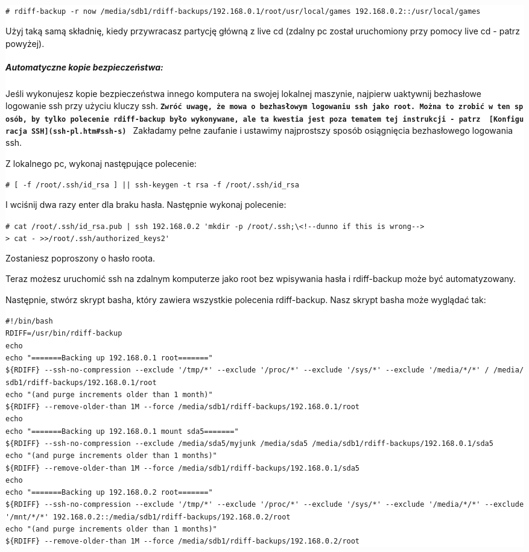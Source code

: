 ~~~  
# rdiff-backup -r now /media/sdb1/rdiff-backups/192.168.0.1/root/usr/local/games 192.168.0.2::/usr/local/games  
~~~

Użyj taką samą składnię, kiedy przywracasz partycję główną z live cd (zdalny pc został uruchomiony przy pomocy live cd - patrz powyżej).

##### Automatyczne kopie bezpieczeństwa:

Jeśli wykonujesz kopie bezpieczeństwa innego komputera na swojej lokalnej maszynie, najpierw uaktywnij bezhasłowe logowanie ssh przy użyciu kluczy ssh. **`Zwróć uwagę, że mowa o bezhasłowym logowaniu ssh jako root. Można to zrobić w ten sposób, by tylko polecenie rdiff-backup było wykonywane, ale ta kwestia jest poza tematem tej instrukcji - patrz  [Konfiguracja SSH](ssh-pl.htm#ssh-s) `**  Zakładamy pełne zaufanie i ustawimy najprostszy sposób osiągnięcia bezhasłowego logowania ssh.

Z lokalnego pc, wykonaj następujące polecenie:

~~~  
# [ -f /root/.ssh/id_rsa ] || ssh-keygen -t rsa -f /root/.ssh/id_rsa  
~~~

I wciśnij dwa razy enter dla braku hasła. Następnie wykonaj polecenie:

~~~  
# cat /root/.ssh/id_rsa.pub | ssh 192.168.0.2 'mkdir -p /root/.ssh;\<!--dunno if this is wrong-->  
> cat - >>/root/.ssh/authorized_keys2'  
~~~

Zostaniesz poproszony o hasło roota.

Teraz możesz uruchomić ssh na zdalnym komputerze jako root bez wpisywania hasła i rdiff-backup może być automatyzowany.

Następnie, stwórz skrypt basha, który zawiera wszystkie polecenia rdiff-backup. Nasz skrypt basha może wyglądać tak:

~~~  
#!/bin/bash  
RDIFF=/usr/bin/rdiff-backup  
echo  
echo "=======Backing up 192.168.0.1 root======="  
${RDIFF} --ssh-no-compression --exclude '/tmp/*' --exclude '/proc/*' --exclude '/sys/*' --exclude '/media/*/*' / /media/sdb1/rdiff-backups/192.168.0.1/root  
echo "(and purge increments older than 1 month)"  
${RDIFF} --remove-older-than 1M --force /media/sdb1/rdiff-backups/192.168.0.1/root  
echo  
echo "=======Backing up 192.168.0.1 mount sda5======="  
${RDIFF} --ssh-no-compression --exclude /media/sda5/myjunk /media/sda5 /media/sdb1/rdiff-backups/192.168.0.1/sda5  
echo "(and purge increments older than 1 months)"  
${RDIFF} --remove-older-than 1M --force /media/sdb1/rdiff-backups/192.168.0.1/sda5  
echo  
echo "=======Backing up 192.168.0.2 root======="  
${RDIFF} --ssh-no-compression --exclude '/tmp/*' --exclude '/proc/*' --exclude '/sys/*' --exclude '/media/*/*' --exclude '/mnt/*/*' 192.168.0.2::/media/sdb1/rdiff-backups/192.168.0.2/root  
echo "(and purge increments older than 1 months)"  
${RDIFF} --remove-older-than 1M --force /media/sdb1/rdiff-backups/192.168.0.2/root  
~~~
